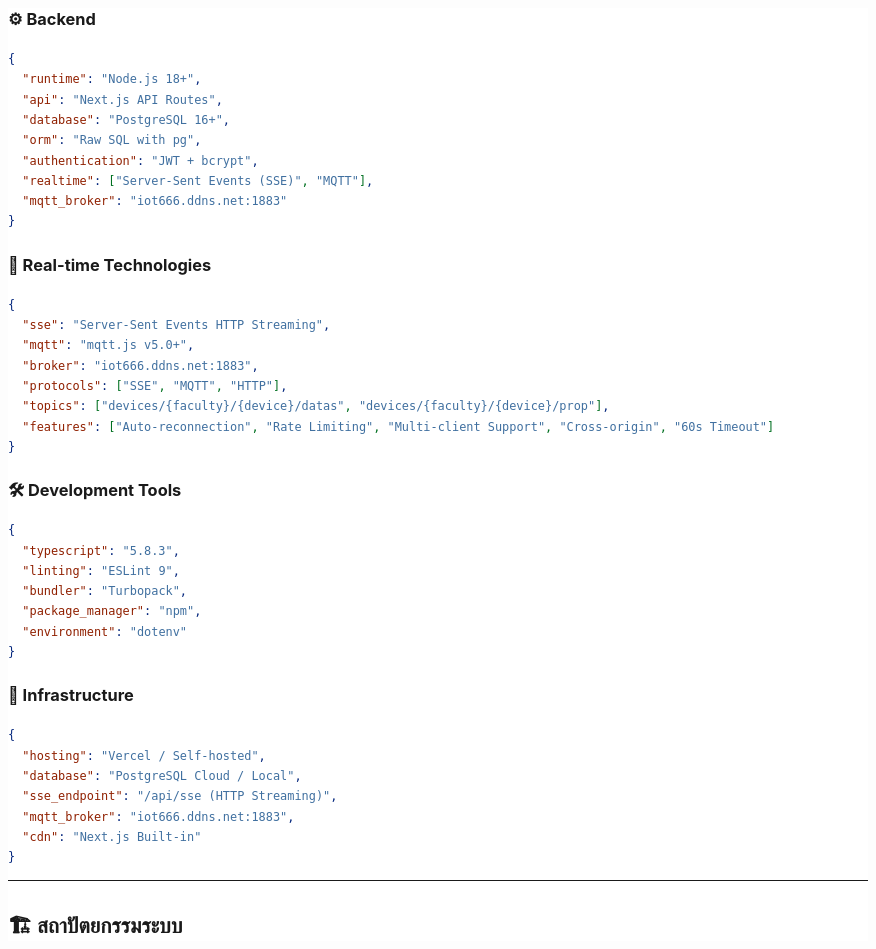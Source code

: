 ### ⚙️ Backend
```json
{
  "runtime": "Node.js 18+",
  "api": "Next.js API Routes",
  "database": "PostgreSQL 16+",
  "orm": "Raw SQL with pg",
  "authentication": "JWT + bcrypt",
  "realtime": ["Server-Sent Events (SSE)", "MQTT"],
  "mqtt_broker": "iot666.ddns.net:1883"
}
```

### 📡 Real-time Technologies
```json
{
  "sse": "Server-Sent Events HTTP Streaming",
  "mqtt": "mqtt.js v5.0+",
  "broker": "iot666.ddns.net:1883",
  "protocols": ["SSE", "MQTT", "HTTP"],
  "topics": ["devices/{faculty}/{device}/datas", "devices/{faculty}/{device}/prop"],
  "features": ["Auto-reconnection", "Rate Limiting", "Multi-client Support", "Cross-origin", "60s Timeout"]
}
```

### 🛠️ Development Tools
```json
{
  "typescript": "5.8.3",
  "linting": "ESLint 9",
  "bundler": "Turbopack",
  "package_manager": "npm",
  "environment": "dotenv"
}
```

### 🔧 Infrastructure
```json
{
  "hosting": "Vercel / Self-hosted",
  "database": "PostgreSQL Cloud / Local",
  "sse_endpoint": "/api/sse (HTTP Streaming)",
  "mqtt_broker": "iot666.ddns.net:1883",
  "cdn": "Next.js Built-in"
}
```

---

## 🏗️ สถาปัตยกรรมระบบ
